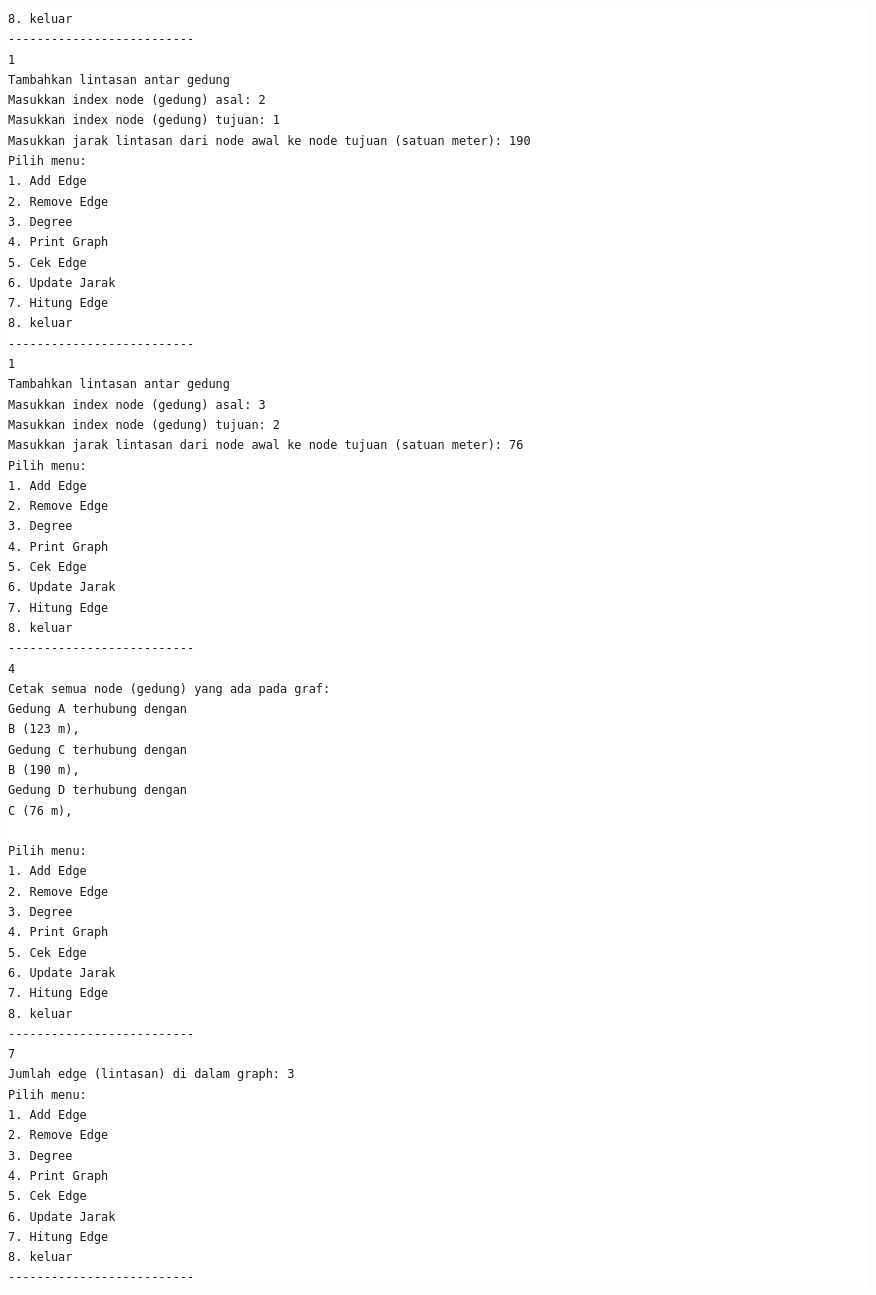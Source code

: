 ```
8. keluar
--------------------------
1
Tambahkan lintasan antar gedung
Masukkan index node (gedung) asal: 2
Masukkan index node (gedung) tujuan: 1
Masukkan jarak lintasan dari node awal ke node tujuan (satuan meter): 190
Pilih menu:
1. Add Edge
2. Remove Edge
3. Degree
4. Print Graph
5. Cek Edge
6. Update Jarak
7. Hitung Edge
8. keluar
--------------------------
1
Tambahkan lintasan antar gedung
Masukkan index node (gedung) asal: 3
Masukkan index node (gedung) tujuan: 2
Masukkan jarak lintasan dari node awal ke node tujuan (satuan meter): 76
Pilih menu:
1. Add Edge
2. Remove Edge
3. Degree
4. Print Graph
5. Cek Edge
6. Update Jarak
7. Hitung Edge
8. keluar
--------------------------
4
Cetak semua node (gedung) yang ada pada graf:
Gedung A terhubung dengan
B (123 m), 
Gedung C terhubung dengan
B (190 m),
Gedung D terhubung dengan
C (76 m),

Pilih menu:
1. Add Edge
2. Remove Edge
3. Degree
4. Print Graph
5. Cek Edge
6. Update Jarak
7. Hitung Edge
8. keluar
--------------------------
7
Jumlah edge (lintasan) di dalam graph: 3
Pilih menu:
1. Add Edge
2. Remove Edge
3. Degree
4. Print Graph
5. Cek Edge
6. Update Jarak
7. Hitung Edge
8. keluar
--------------------------
```